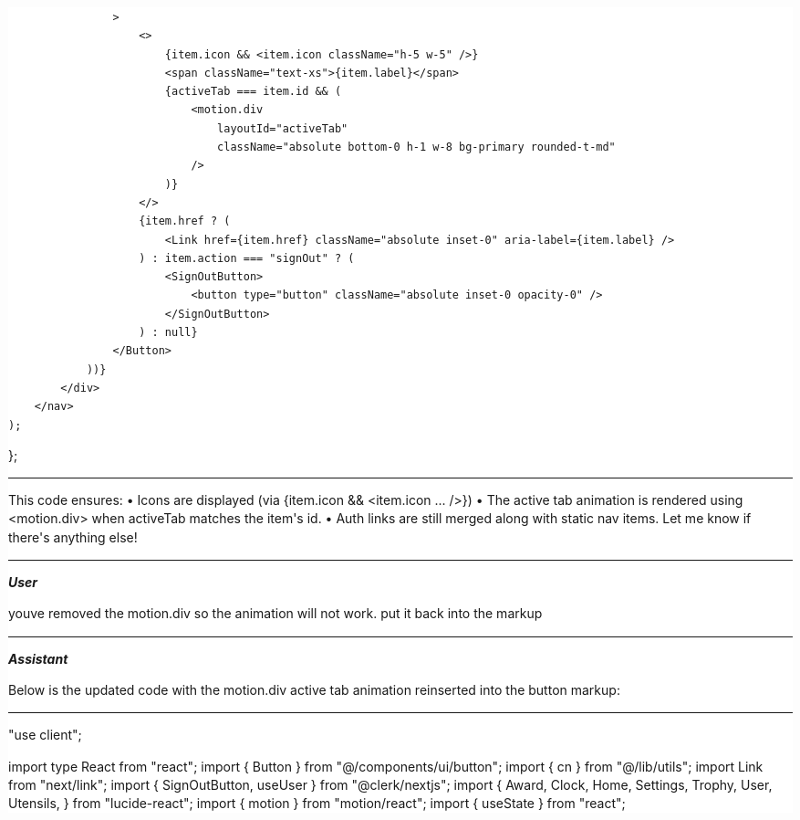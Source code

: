 					>
						<>
							{item.icon && <item.icon className="h-5 w-5" />}
							<span className="text-xs">{item.label}</span>
							{activeTab === item.id && (
								<motion.div
									layoutId="activeTab"
									className="absolute bottom-0 h-1 w-8 bg-primary rounded-t-md"
								/>
							)}
						</>
						{item.href ? (
							<Link href={item.href} className="absolute inset-0" aria-label={item.label} />
						) : item.action === "signOut" ? (
							<SignOutButton>
								<button type="button" className="absolute inset-0 opacity-0" />
							</SignOutButton>
						) : null}
					</Button>
				))}
			</div>
		</nav>
	);
};

------------------------------------------------------

This code ensures:
• Icons are displayed (via {item.icon && <item.icon ... />})
• The active tab animation is rendered using <motion.div> when activeTab matches the item's id.
• Auth links are still merged along with static nav items.
Let me know if there's anything else!

---

_**User**_

youve removed the motion.div so the animation will not work. put it back into the markup

---

_**Assistant**_

Below is the updated code with the motion.div active tab animation reinserted into the button markup:

------------------------------------------------------
"use client";

import type React from "react";
import { Button } from "@/components/ui/button";
import { cn } from "@/lib/utils";
import Link from "next/link";
import { SignOutButton, useUser } from "@clerk/nextjs";
import {
	Award,
	Clock,
	Home,
	Settings,
	Trophy,
	User,
	Utensils,
} from "lucide-react";
import { motion } from "motion/react";
import { useState } from "react";

